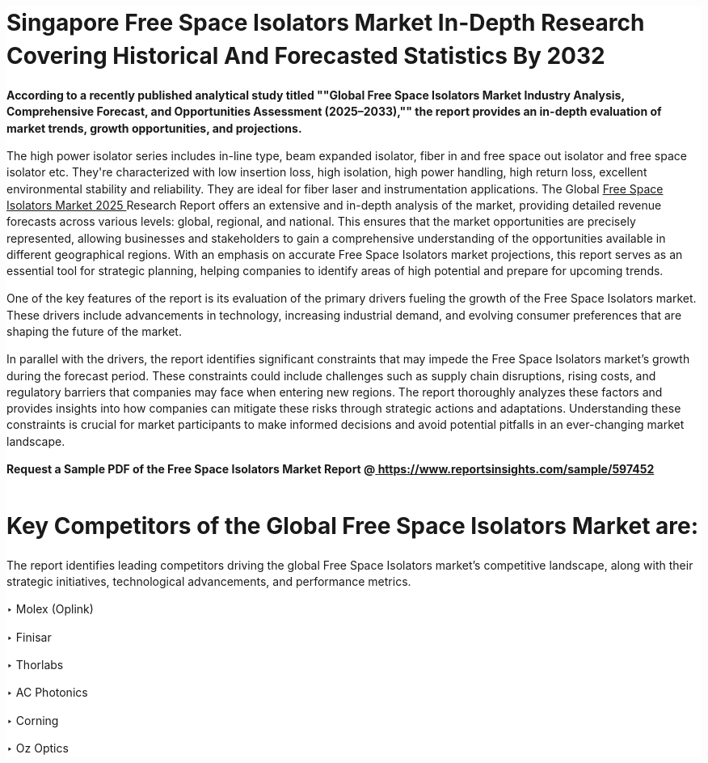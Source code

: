 # Singapore Free Space Isolators Market In-Depth Research Covering Historical And Forecasted Statistics By 2032

<strong>According to a recently published analytical study titled ""Global Free Space Isolators Market Industry Analysis, Comprehensive Forecast, and Opportunities Assessment (2025–2033),"" the report provides an in-depth evaluation of market trends, growth opportunities, and projections.</strong>

The high power isolator series includes in-line type, beam expanded isolator, fiber in and free space out isolator and free space isolator etc. They're characterized with low insertion loss, high isolation, high power handling, high return loss, excellent environmental stability and reliability. They are ideal for fiber laser and instrumentation applications. The Global <a href=https://www.reportsinsights.com/sample/597452>Free Space Isolators Market 2025 </a> Research Report offers an extensive and in-depth analysis of the market, providing detailed revenue forecasts across various levels: global, regional, and national. This ensures that the market opportunities are precisely represented, allowing businesses and stakeholders to gain a comprehensive understanding of the opportunities available in different geographical regions. With an emphasis on accurate Free Space Isolators market projections, this report serves as an essential tool for strategic planning, helping companies to identify areas of high potential and prepare for upcoming trends.

One of the key features of the report is its evaluation of the primary drivers fueling the growth of the Free Space Isolators market. These drivers include advancements in technology, increasing industrial demand, and evolving consumer preferences that are shaping the future of the market. 

In parallel with the drivers, the report identifies significant constraints that may impede the Free Space Isolators market’s growth during the forecast period. These constraints could include challenges such as supply chain disruptions, rising costs, and regulatory barriers that companies may face when entering new regions. The report thoroughly analyzes these factors and provides insights into how companies can mitigate these risks through strategic actions and adaptations. Understanding these constraints is crucial for market participants to make informed decisions and avoid potential pitfalls in an ever-changing market landscape.

<strong>Request a Sample PDF of the Free Space Isolators Market Report </strong><strong>@<a href=https://www.reportsinsights.com/sample/597452> https://www.reportsinsights.com/sample/597452</a></strong></font>

# <strong>Key Competitors of the Global Free Space Isolators Market are:</strong>

The report identifies leading competitors driving the global Free Space Isolators market’s competitive landscape, along with their strategic initiatives, technological advancements, and performance metrics.

‣ Molex (Oplink)

‣ Finisar

‣ Thorlabs

‣ AC Photonics

‣ Corning

‣ Oz Optics
